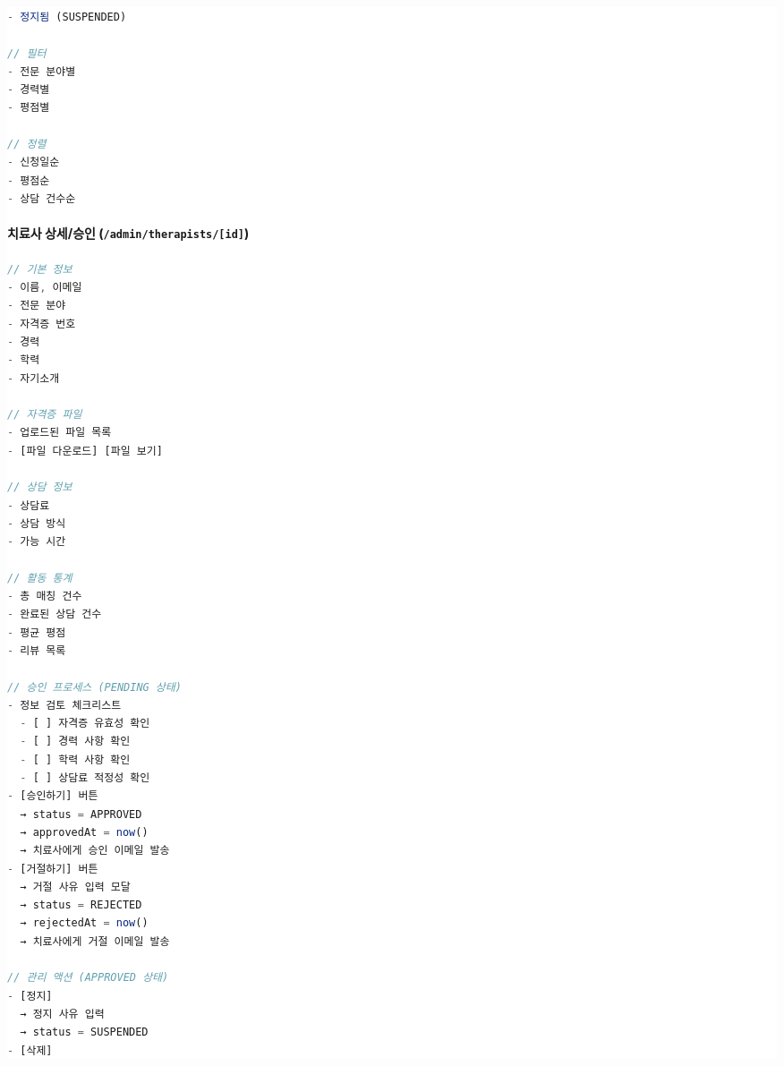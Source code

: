 ```typescript
- 정지됨 (SUSPENDED)

// 필터
- 전문 분야별
- 경력별
- 평점별

// 정렬
- 신청일순
- 평점순
- 상담 건수순
```

#### 치료사 상세/승인 (`/admin/therapists/[id]`)
```typescript
// 기본 정보
- 이름, 이메일
- 전문 분야
- 자격증 번호
- 경력
- 학력
- 자기소개

// 자격증 파일
- 업로드된 파일 목록
- [파일 다운로드] [파일 보기]

// 상담 정보
- 상담료
- 상담 방식
- 가능 시간

// 활동 통계
- 총 매칭 건수
- 완료된 상담 건수
- 평균 평점
- 리뷰 목록

// 승인 프로세스 (PENDING 상태)
- 정보 검토 체크리스트
  - [ ] 자격증 유효성 확인
  - [ ] 경력 사항 확인
  - [ ] 학력 사항 확인
  - [ ] 상담료 적정성 확인
- [승인하기] 버튼
  → status = APPROVED
  → approvedAt = now()
  → 치료사에게 승인 이메일 발송
- [거절하기] 버튼
  → 거절 사유 입력 모달
  → status = REJECTED
  → rejectedAt = now()
  → 치료사에게 거절 이메일 발송

// 관리 액션 (APPROVED 상태)
- [정지]
  → 정지 사유 입력
  → status = SUSPENDED
- [삭제]
```

